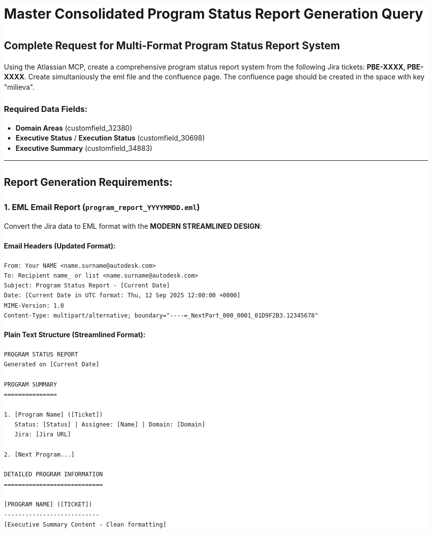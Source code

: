 # Master Consolidated Program Status Report Generation Query

## **Complete Request for Multi-Format Program Status Report System**

Using the Atlassian MCP, create a comprehensive program status report system from the following Jira tickets: **PBE-XXXX, PBE-XXXX**. Create simultaniously the eml file and the confluence page. The confluence page should be created in the space with key "milieva".

### **Required Data Fields:**
- **Domain Areas** (customfield_32380)
- **Executive Status** / **Execution Status** (customfield_30698) 
- **Executive Summary** (customfield_34883)

---

## **Report Generation Requirements:**

### **1. EML Email Report (`program_report_YYYYMMDD.eml`)**

Convert the Jira data to EML format with the **MODERN STREAMLINED DESIGN**:

#### **Email Headers (Updated Format):**
```
From: Your NAME <name.surname@autodesk.com>
To: Recipient name_ or list <name.surname@autodesk.com>
Subject: Program Status Report - [Current Date]
Date: [Current Date in UTC format: Thu, 12 Sep 2025 12:00:00 +0000]
MIME-Version: 1.0
Content-Type: multipart/alternative; boundary="----=_NextPart_000_0001_01D9F2B3.12345678"
```

#### **Plain Text Structure (Streamlined Format):**
```
PROGRAM STATUS REPORT
Generated on [Current Date]

PROGRAM SUMMARY
===============

1. [Program Name] ([Ticket])
   Status: [Status] | Assignee: [Name] | Domain: [Domain]
   Jira: [Jira URL]

2. [Next Program...]

DETAILED PROGRAM INFORMATION
============================

[PROGRAM NAME] ([TICKET])
---------------------------
[Executive Summary Content - Clean formatting]
```
